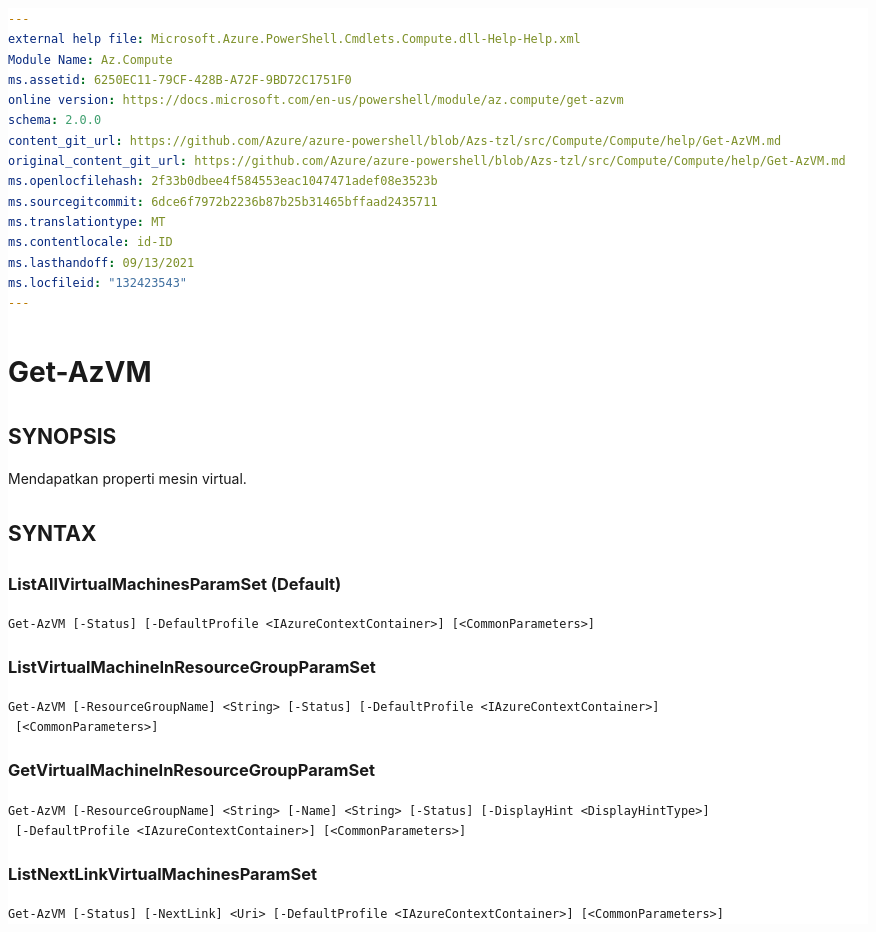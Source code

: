 ```yaml
---
external help file: Microsoft.Azure.PowerShell.Cmdlets.Compute.dll-Help-Help.xml
Module Name: Az.Compute
ms.assetid: 6250EC11-79CF-428B-A72F-9BD72C1751F0
online version: https://docs.microsoft.com/en-us/powershell/module/az.compute/get-azvm
schema: 2.0.0
content_git_url: https://github.com/Azure/azure-powershell/blob/Azs-tzl/src/Compute/Compute/help/Get-AzVM.md
original_content_git_url: https://github.com/Azure/azure-powershell/blob/Azs-tzl/src/Compute/Compute/help/Get-AzVM.md
ms.openlocfilehash: 2f33b0dbee4f584553eac1047471adef08e3523b
ms.sourcegitcommit: 6dce6f7972b2236b87b25b31465bffaad2435711
ms.translationtype: MT
ms.contentlocale: id-ID
ms.lasthandoff: 09/13/2021
ms.locfileid: "132423543"
---
```

# Get-AzVM

## SYNOPSIS
Mendapatkan properti mesin virtual.

## SYNTAX

### ListAllVirtualMachinesParamSet (Default)
```
Get-AzVM [-Status] [-DefaultProfile <IAzureContextContainer>] [<CommonParameters>]
```

### ListVirtualMachineInResourceGroupParamSet
```
Get-AzVM [-ResourceGroupName] <String> [-Status] [-DefaultProfile <IAzureContextContainer>]
 [<CommonParameters>]
```

### GetVirtualMachineInResourceGroupParamSet
```
Get-AzVM [-ResourceGroupName] <String> [-Name] <String> [-Status] [-DisplayHint <DisplayHintType>]
 [-DefaultProfile <IAzureContextContainer>] [<CommonParameters>]
```

### ListNextLinkVirtualMachinesParamSet
```
Get-AzVM [-Status] [-NextLink] <Uri> [-DefaultProfile <IAzureContextContainer>] [<CommonParameters>]
```
